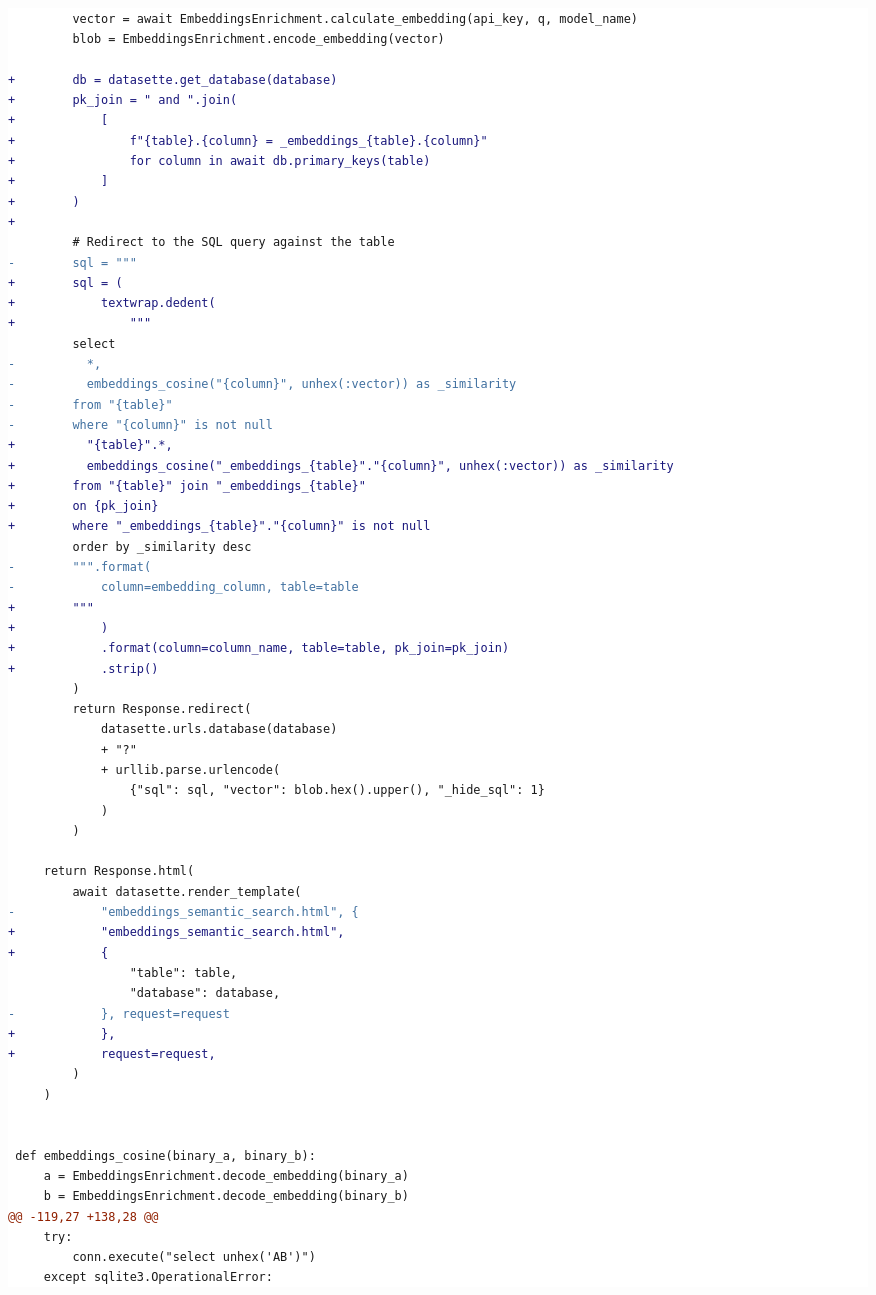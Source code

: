 ```diff
         vector = await EmbeddingsEnrichment.calculate_embedding(api_key, q, model_name)
         blob = EmbeddingsEnrichment.encode_embedding(vector)
 
+        db = datasette.get_database(database)
+        pk_join = " and ".join(
+            [
+                f"{table}.{column} = _embeddings_{table}.{column}"
+                for column in await db.primary_keys(table)
+            ]
+        )
+
         # Redirect to the SQL query against the table
-        sql = """
+        sql = (
+            textwrap.dedent(
+                """
         select
-          *,
-          embeddings_cosine("{column}", unhex(:vector)) as _similarity
-        from "{table}"
-        where "{column}" is not null
+          "{table}".*,
+          embeddings_cosine("_embeddings_{table}"."{column}", unhex(:vector)) as _similarity
+        from "{table}" join "_embeddings_{table}"
+        on {pk_join}
+        where "_embeddings_{table}"."{column}" is not null
         order by _similarity desc
-        """.format(
-            column=embedding_column, table=table
+        """
+            )
+            .format(column=column_name, table=table, pk_join=pk_join)
+            .strip()
         )
         return Response.redirect(
             datasette.urls.database(database)
             + "?"
             + urllib.parse.urlencode(
                 {"sql": sql, "vector": blob.hex().upper(), "_hide_sql": 1}
             )
         )
 
     return Response.html(
         await datasette.render_template(
-            "embeddings_semantic_search.html", {
+            "embeddings_semantic_search.html",
+            {
                 "table": table,
                 "database": database,
-            }, request=request
+            },
+            request=request,
         )
     )
 
 
 def embeddings_cosine(binary_a, binary_b):
     a = EmbeddingsEnrichment.decode_embedding(binary_a)
     b = EmbeddingsEnrichment.decode_embedding(binary_b)
@@ -119,27 +138,28 @@
     try:
         conn.execute("select unhex('AB')")
     except sqlite3.OperationalError:
```